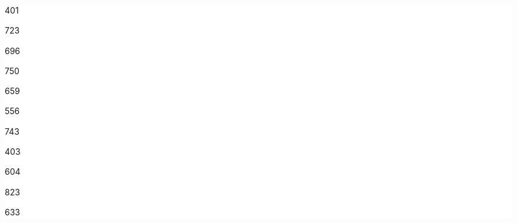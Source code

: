 401

</td>

<td style align="right" valign="top" charoff="50">

723

</td>

<td style align="right" valign="top" charoff="50">

696

</td>

<td style align="right" valign="top" charoff="50">

750

</td>

<td style align="right" valign="top" charoff="50">

659

</td>

<td style align="right" valign="top" charoff="50">

556

</td>

<td style align="right" valign="top" charoff="50">

743

</td>

<td style align="right" valign="top" charoff="50">

403

</td>

<td style align="right" valign="top" charoff="50">

604

</td>

<td style align="right" valign="top" charoff="50">

823

</td>

<td style align="right" valign="top" charoff="50">

633

</td>

</tr>
